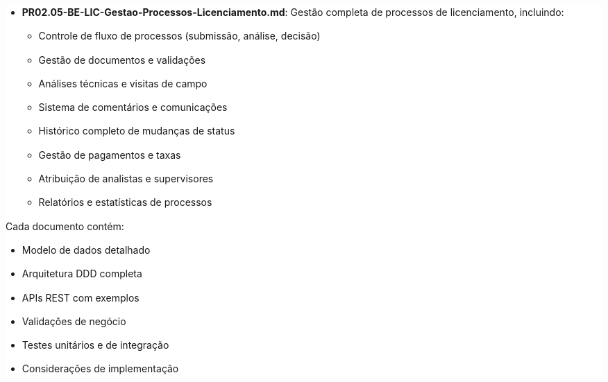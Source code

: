 * **PR02.05-BE-LIC-Gestao-Processos-Licenciamento.md**: Gestão completa de processos de licenciamento, incluindo:

  * Controle de fluxo de processos (submissão, análise, decisão)

  * Gestão de documentos e validações

  * Análises técnicas e visitas de campo

  * Sistema de comentários e comunicações

  * Histórico completo de mudanças de status

  * Gestão de pagamentos e taxas

  * Atribuição de analistas e supervisores

  * Relatórios e estatísticas de processos

Cada documento contém:

* Modelo de dados detalhado

* Arquitetura DDD completa

* APIs REST com exemplos

* Validações de negócio

* Testes unitários e de integração

* Considerações de implementação

